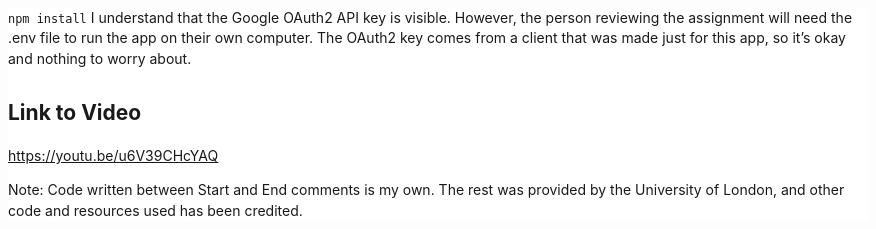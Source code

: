```npm install```
I understand that the Google OAuth2 API key is visible. However, the person reviewing the assignment will need the .env file to run the app on their own computer. The OAuth2 key comes from a client that was made just for this app, so it’s okay and nothing to worry about.

## Link to Video

https://youtu.be/u6V39CHcYAQ

Note: Code written between Start and End comments is my own. The rest was provided by the University of London, and other code and resources used has been credited.
